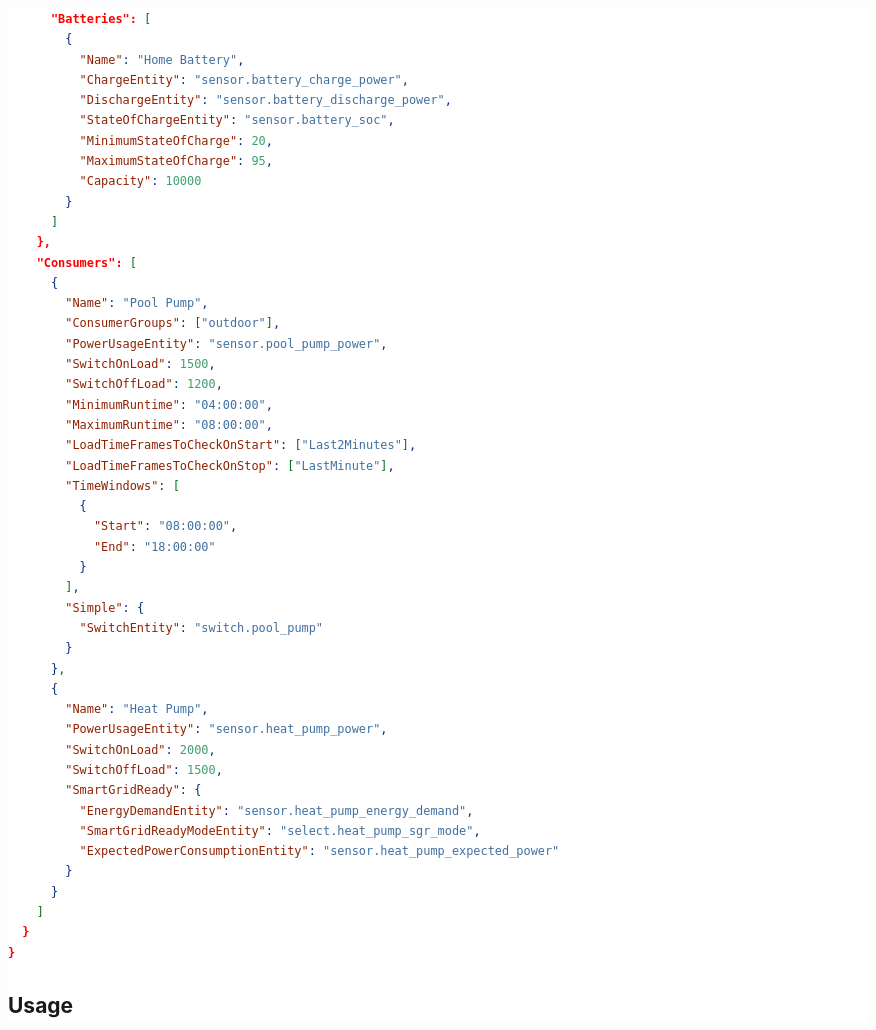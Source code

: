```json
      "Batteries": [
        {
          "Name": "Home Battery",
          "ChargeEntity": "sensor.battery_charge_power",
          "DischargeEntity": "sensor.battery_discharge_power",
          "StateOfChargeEntity": "sensor.battery_soc",
          "MinimumStateOfCharge": 20,
          "MaximumStateOfCharge": 95,
          "Capacity": 10000
        }
      ]
    },
    "Consumers": [
      {
        "Name": "Pool Pump",
        "ConsumerGroups": ["outdoor"],
        "PowerUsageEntity": "sensor.pool_pump_power",
        "SwitchOnLoad": 1500,
        "SwitchOffLoad": 1200,
        "MinimumRuntime": "04:00:00",
        "MaximumRuntime": "08:00:00",
        "LoadTimeFramesToCheckOnStart": ["Last2Minutes"],
        "LoadTimeFramesToCheckOnStop": ["LastMinute"],
        "TimeWindows": [
          {
            "Start": "08:00:00",
            "End": "18:00:00"
          }
        ],
        "Simple": {
          "SwitchEntity": "switch.pool_pump"
        }
      },
      {
        "Name": "Heat Pump",
        "PowerUsageEntity": "sensor.heat_pump_power",
        "SwitchOnLoad": 2000,
        "SwitchOffLoad": 1500,
        "SmartGridReady": {
          "EnergyDemandEntity": "sensor.heat_pump_energy_demand",
          "SmartGridReadyModeEntity": "select.heat_pump_sgr_mode",
          "ExpectedPowerConsumptionEntity": "sensor.heat_pump_expected_power"
        }
      }
    ]
  }
}
```

## Usage
